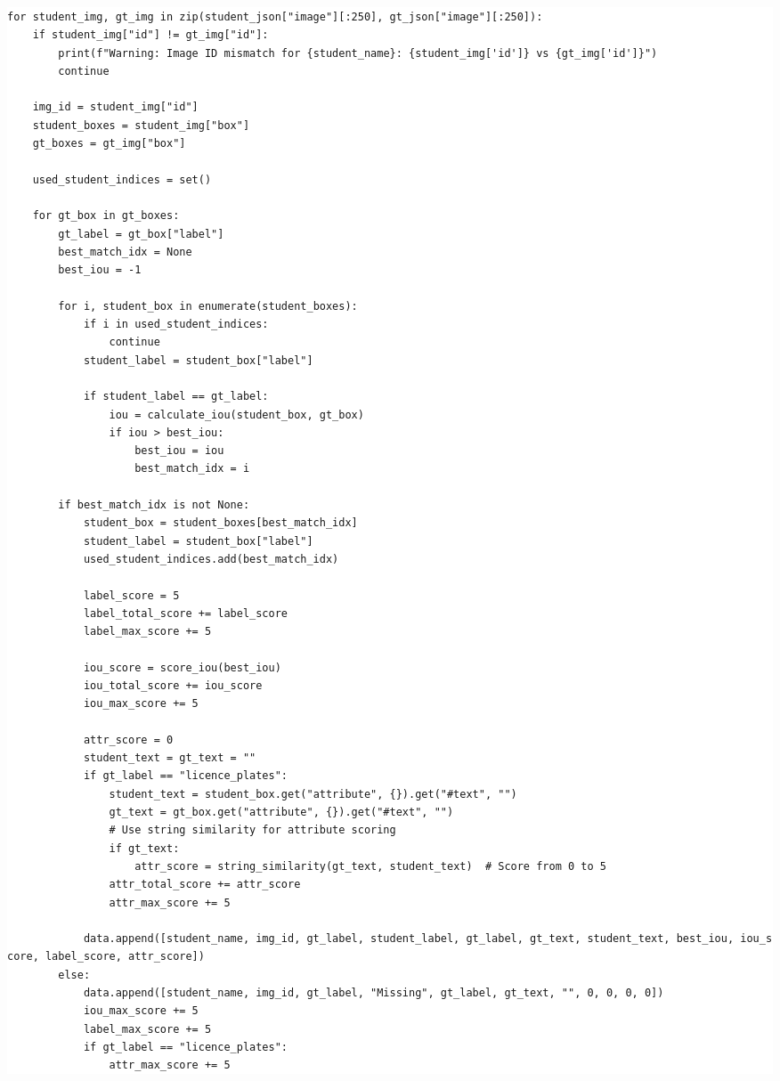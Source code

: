     for student_img, gt_img in zip(student_json["image"][:250], gt_json["image"][:250]):
        if student_img["id"] != gt_img["id"]:
            print(f"Warning: Image ID mismatch for {student_name}: {student_img['id']} vs {gt_img['id']}")
            continue
        
        img_id = student_img["id"]
        student_boxes = student_img["box"]
        gt_boxes = gt_img["box"]
        
        used_student_indices = set()
        
        for gt_box in gt_boxes:
            gt_label = gt_box["label"]
            best_match_idx = None
            best_iou = -1
            
            for i, student_box in enumerate(student_boxes):
                if i in used_student_indices:
                    continue
                student_label = student_box["label"]
                
                if student_label == gt_label:
                    iou = calculate_iou(student_box, gt_box)
                    if iou > best_iou:
                        best_iou = iou
                        best_match_idx = i
            
            if best_match_idx is not None:
                student_box = student_boxes[best_match_idx]
                student_label = student_box["label"]
                used_student_indices.add(best_match_idx)
                
                label_score = 5
                label_total_score += label_score
                label_max_score += 5
                
                iou_score = score_iou(best_iou)
                iou_total_score += iou_score
                iou_max_score += 5
                
                attr_score = 0
                student_text = gt_text = ""
                if gt_label == "licence_plates":
                    student_text = student_box.get("attribute", {}).get("#text", "")
                    gt_text = gt_box.get("attribute", {}).get("#text", "")
                    # Use string similarity for attribute scoring
                    if gt_text:
                        attr_score = string_similarity(gt_text, student_text)  # Score from 0 to 5
                    attr_total_score += attr_score
                    attr_max_score += 5
                
                data.append([student_name, img_id, gt_label, student_label, gt_label, gt_text, student_text, best_iou, iou_score, label_score, attr_score])
            else:
                data.append([student_name, img_id, gt_label, "Missing", gt_label, gt_text, "", 0, 0, 0, 0])
                iou_max_score += 5
                label_max_score += 5
                if gt_label == "licence_plates":
                    attr_max_score += 5
        